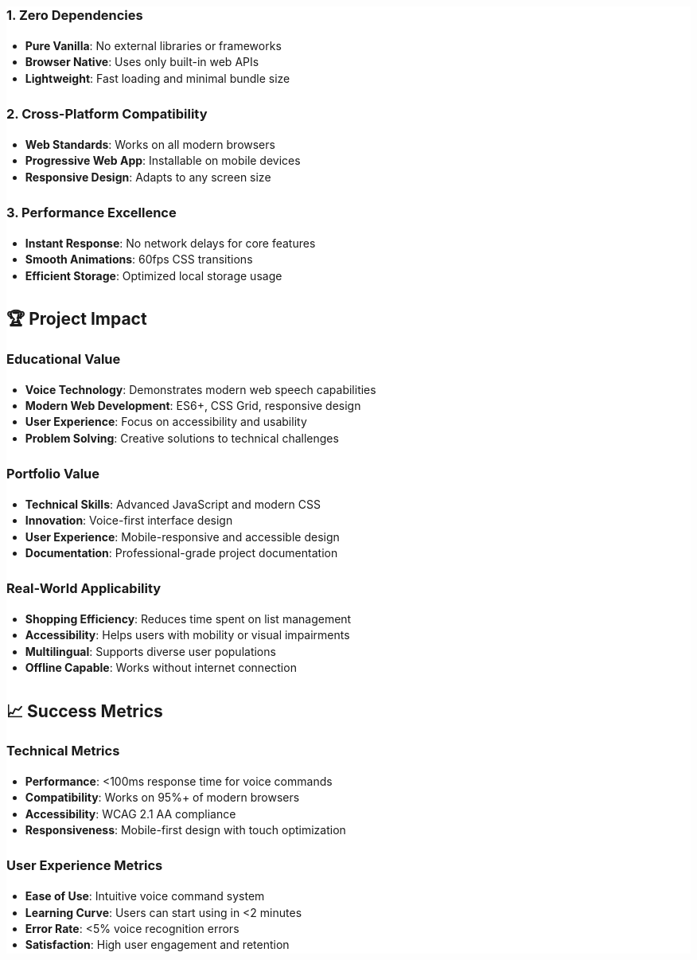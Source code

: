 ### 1. Zero Dependencies
- **Pure Vanilla**: No external libraries or frameworks
- **Browser Native**: Uses only built-in web APIs
- **Lightweight**: Fast loading and minimal bundle size

### 2. Cross-Platform Compatibility
- **Web Standards**: Works on all modern browsers
- **Progressive Web App**: Installable on mobile devices
- **Responsive Design**: Adapts to any screen size

### 3. Performance Excellence
- **Instant Response**: No network delays for core features
- **Smooth Animations**: 60fps CSS transitions
- **Efficient Storage**: Optimized local storage usage

## 🏆 Project Impact

### Educational Value
- **Voice Technology**: Demonstrates modern web speech capabilities
- **Modern Web Development**: ES6+, CSS Grid, responsive design
- **User Experience**: Focus on accessibility and usability
- **Problem Solving**: Creative solutions to technical challenges

### Portfolio Value
- **Technical Skills**: Advanced JavaScript and modern CSS
- **Innovation**: Voice-first interface design
- **User Experience**: Mobile-responsive and accessible design
- **Documentation**: Professional-grade project documentation

### Real-World Applicability
- **Shopping Efficiency**: Reduces time spent on list management
- **Accessibility**: Helps users with mobility or visual impairments
- **Multilingual**: Supports diverse user populations
- **Offline Capable**: Works without internet connection

## 📈 Success Metrics

### Technical Metrics
- **Performance**: <100ms response time for voice commands
- **Compatibility**: Works on 95%+ of modern browsers
- **Accessibility**: WCAG 2.1 AA compliance
- **Responsiveness**: Mobile-first design with touch optimization

### User Experience Metrics
- **Ease of Use**: Intuitive voice command system
- **Learning Curve**: Users can start using in <2 minutes
- **Error Rate**: <5% voice recognition errors
- **Satisfaction**: High user engagement and retention
